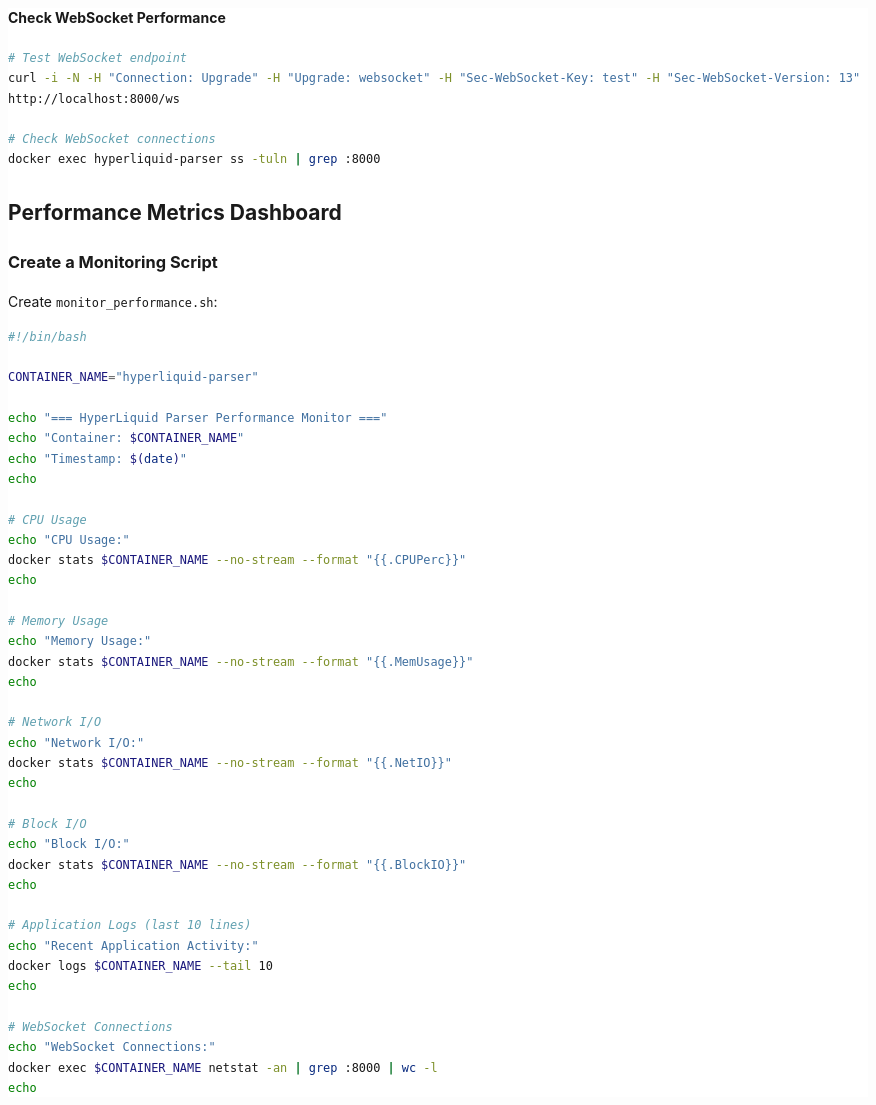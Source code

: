 #### Check WebSocket Performance

```bash
# Test WebSocket endpoint
curl -i -N -H "Connection: Upgrade" -H "Upgrade: websocket" -H "Sec-WebSocket-Key: test" -H "Sec-WebSocket-Version: 13" http://localhost:8000/ws

# Check WebSocket connections
docker exec hyperliquid-parser ss -tuln | grep :8000
```

## Performance Metrics Dashboard

### Create a Monitoring Script

Create `monitor_performance.sh`:

```bash
#!/bin/bash

CONTAINER_NAME="hyperliquid-parser"

echo "=== HyperLiquid Parser Performance Monitor ==="
echo "Container: $CONTAINER_NAME"
echo "Timestamp: $(date)"
echo

# CPU Usage
echo "CPU Usage:"
docker stats $CONTAINER_NAME --no-stream --format "{{.CPUPerc}}"
echo

# Memory Usage
echo "Memory Usage:"
docker stats $CONTAINER_NAME --no-stream --format "{{.MemUsage}}"
echo

# Network I/O
echo "Network I/O:"
docker stats $CONTAINER_NAME --no-stream --format "{{.NetIO}}"
echo

# Block I/O
echo "Block I/O:"
docker stats $CONTAINER_NAME --no-stream --format "{{.BlockIO}}"
echo

# Application Logs (last 10 lines)
echo "Recent Application Activity:"
docker logs $CONTAINER_NAME --tail 10
echo

# WebSocket Connections
echo "WebSocket Connections:"
docker exec $CONTAINER_NAME netstat -an | grep :8000 | wc -l
echo
```
